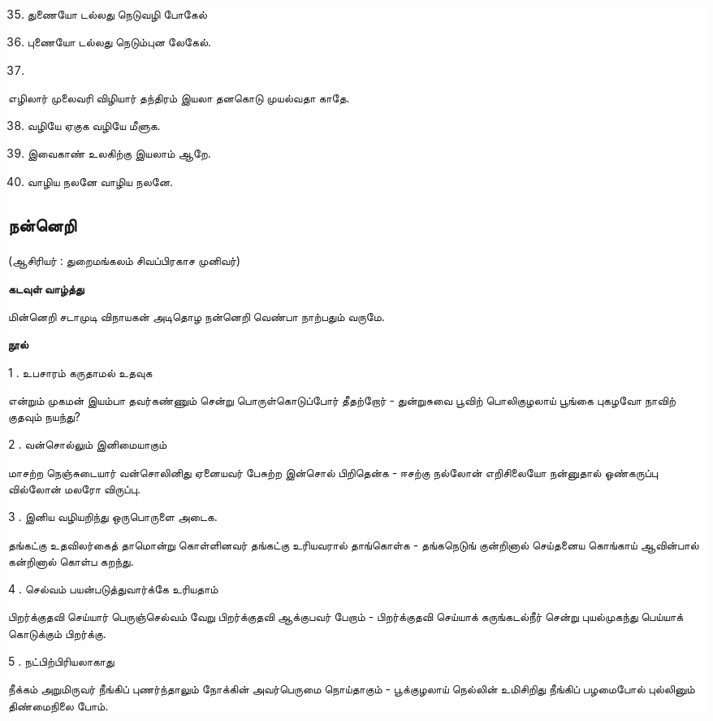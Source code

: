 35. துணையோ டல்லது நெடுவழி போகேல்

36. புணையோ டல்லது நெடும்புன லேகேல்.

37.
எழிலார் முலைவரி விழியார் தந்திரம்
இயலா தனகொடு முயல்வதா காதே.

38. வழியே ஏகுக வழியே மீளுக.

39. இவைகாண் உலகிற்கு இயலாம் ஆறே.

40. வாழிய நலனே வாழிய நலனே.

## நன்னெறி
(ஆசிரியர் : துறைமங்கலம் சிவப்பிரகாச முனிவர்)

**கடவுள் வாழ்த்து**

மின்னெறி சடாமுடி விநாயகன் அடிதொழ
நன்னெறி வெண்பா நாற்பதும் வருமே.

**நூல்**

1 . உபசாரம் கருதாமல் உதவுக

என்றும் முகமன் இயம்பா தவர்கண்ணும்
சென்று பொருள்கொடுப்போர் தீதற்றோர் - துன்றுசுவை
பூவிற் பொலிகுழலாய் பூங்கை புகழவோ
நாவிற் குதவும் நயந்து?

2 . வன்சொல்லும் இனிமையாகும்

மாசற்ற நெஞ்சுடையார் வன்சொலினிது ஏனையவர்
பேசுற்ற இன்சொல் பிறிதென்க - ஈசற்கு
நல்லோன் எறிசிலையோ நன்னுதால் ஓண்கருப்பு
வில்லோன் மலரோ விருப்பு.

3 . இனிய வழியறிந்து ஒருபொருளை அடைக.

தங்கட்கு உதவிலர்கைத் தாமொன்று கொள்ளினவர்
தங்கட்கு உரியவரால் தாங்கொள்க - தங்கநெடுங்
குன்றினால் செய்தனைய கொங்காய் ஆவின்பால்
கன்றினால் கொள்ப கறந்து.

4 . செல்வம் பயன்படுத்துவார்க்கே உரியதாம்

பிறர்க்குதவி செய்யார் பெருஞ்செல்வம் வேறு
பிறர்க்குதவி ஆக்குபவர் பேறாம் - பிறர்க்குதவி
செய்யாக் கருங்கடல்நீர் சென்று புயல்முகந்து
பெய்யாக் கொடுக்கும் பிறர்க்கு.

5 . நட்பிற்பிரியலாகாது

நீக்கம் அறுமிருவர் நீங்கிப் புணர்ந்தாலும்
நோக்கின் அவர்பெருமை நொய்தாகும் - பூக்குழலாய்
நெல்லின் உமிசிறிது நீங்கிப் பழமைபோல்
புல்லினும் திண்மைநிலை போம்.
